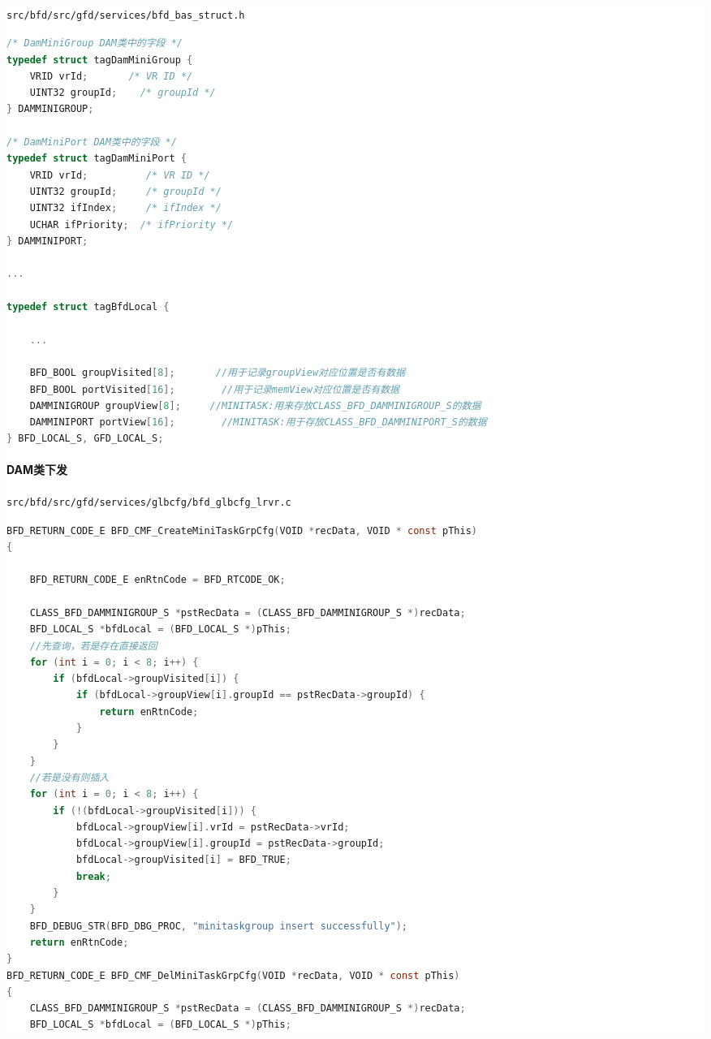`src/bfd/src/gfd/services/bfd_bas_struct.h`

~~~c
/* DamMiniGroup DAM类中的字段 */
typedef struct tagDamMiniGroup {
    VRID vrId;       /* VR ID */
    UINT32 groupId;    /* groupId */
} DAMMINIGROUP;
 
/* DamMiniPort DAM类中的字段 */
typedef struct tagDamMiniPort {
    VRID vrId;          /* VR ID */
    UINT32 groupId;     /* groupId */
    UINT32 ifIndex;     /* ifIndex */
    UCHAR ifPriority;  /* ifPriority */
} DAMMINIPORT;

...

typedef struct tagBfdLocal {
	
	...
	
	BFD_BOOL groupVisited[8];       //用于记录groupView对应位置是否有数据
    BFD_BOOL portVisited[16];        //用于记录memView对应位置是否有数据
    DAMMINIGROUP groupView[8];     //MINITASK:用来存放CLASS_BFD_DAMMINIGROUP_S的数据
    DAMMINIPORT portView[16];        //MINITASK:用于存放CLASS_BFD_DAMMINIPORT_S的数据
} BFD_LOCAL_S, GFD_LOCAL_S;
~~~

#### DAM类下发

`src/bfd/src/gfd/services/glbcfg/bfd_glbcfg_lrvr.c`

~~~c
BFD_RETURN_CODE_E BFD_CMF_CreateMiniTaskGrpCfg(VOID *recData, VOID * const pThis)
{
 
    BFD_RETURN_CODE_E enRtnCode = BFD_RTCODE_OK;
    
    CLASS_BFD_DAMMINIGROUP_S *pstRecData = (CLASS_BFD_DAMMINIGROUP_S *)recData;
    BFD_LOCAL_S *bfdLocal = (BFD_LOCAL_S *)pThis;
    //先查询，若是存在直接返回
    for (int i = 0; i < 8; i++) {
        if (bfdLocal->groupVisited[i]) {
            if (bfdLocal->groupView[i].groupId == pstRecData->groupId) {
                return enRtnCode;
            }
        }
    }
    //若是没有则插入
    for (int i = 0; i < 8; i++) {
        if (!(bfdLocal->groupVisited[i])) {
            bfdLocal->groupView[i].vrId = pstRecData->vrId;
            bfdLocal->groupView[i].groupId = pstRecData->groupId;
            bfdLocal->groupVisited[i] = BFD_TRUE;
            break;
        }
    }
    BFD_DEBUG_STR(BFD_DBG_PROC, "minitaskgroup insert successfully");
    return enRtnCode;
}
BFD_RETURN_CODE_E BFD_CMF_DelMiniTaskGrpCfg(VOID *recData, VOID * const pThis)
{
    CLASS_BFD_DAMMINIGROUP_S *pstRecData = (CLASS_BFD_DAMMINIGROUP_S *)recData;
    BFD_LOCAL_S *bfdLocal = (BFD_LOCAL_S *)pThis;
~~~
